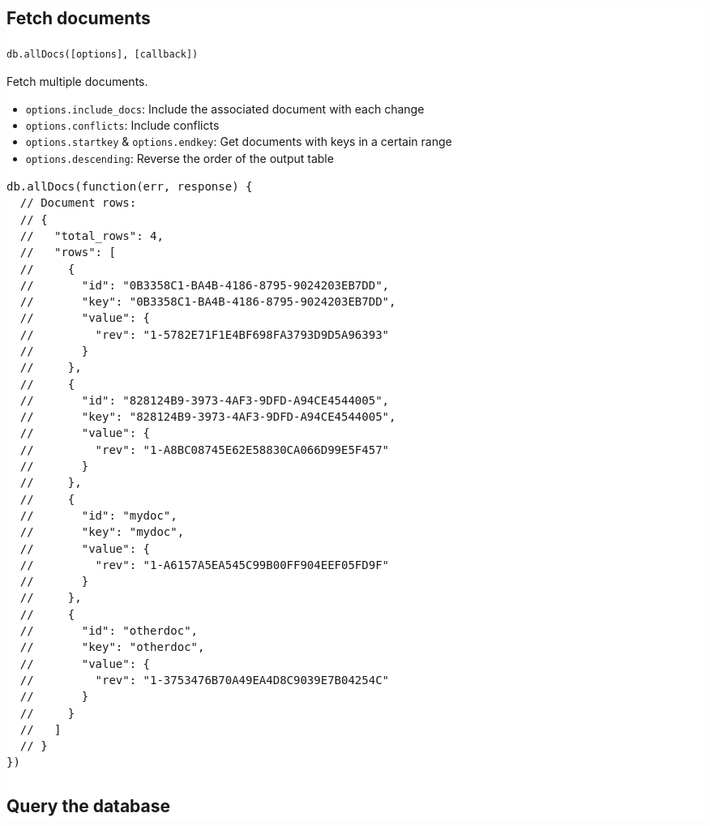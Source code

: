 ## Fetch documents

    db.allDocs([options], [callback])

Fetch multiple documents.

* `options.include_docs`: Include the associated document with each change
* `options.conflicts`: Include conflicts
* `options.startkey` & `options.endkey`: Get documents with keys in a certain range
* `options.descending`: Reverse the order of the output table

<pre>
db.allDocs(function(err, response) {
  // Document rows:
  // {
  //   "total_rows": 4,
  //   "rows": [
  //     {
  //       "id": "0B3358C1-BA4B-4186-8795-9024203EB7DD",
  //       "key": "0B3358C1-BA4B-4186-8795-9024203EB7DD",
  //       "value": {
  //         "rev": "1-5782E71F1E4BF698FA3793D9D5A96393"
  //       }
  //     },
  //     {
  //       "id": "828124B9-3973-4AF3-9DFD-A94CE4544005",
  //       "key": "828124B9-3973-4AF3-9DFD-A94CE4544005",
  //       "value": {
  //         "rev": "1-A8BC08745E62E58830CA066D99E5F457"
  //       }
  //     },
  //     {
  //       "id": "mydoc",
  //       "key": "mydoc",
  //       "value": {
  //         "rev": "1-A6157A5EA545C99B00FF904EEF05FD9F"
  //       }
  //     },
  //     {
  //       "id": "otherdoc",
  //       "key": "otherdoc",
  //       "value": {
  //         "rev": "1-3753476B70A49EA4D8C9039E7B04254C"
  //       }
  //     }
  //   ]
  // }
})
</pre>


## Query the database

